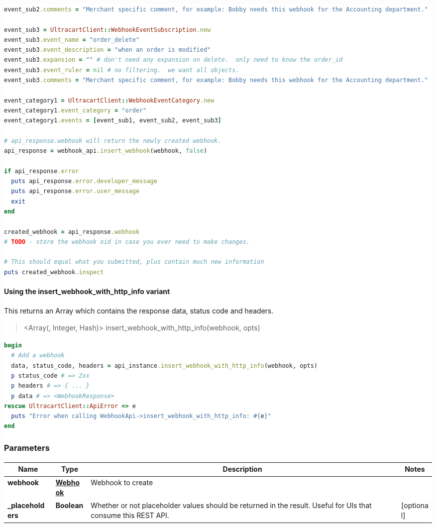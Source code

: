 ```ruby
event_sub2.comments = "Merchant specific comment, for example: Bobby needs this webhook for the Accounting department."

event_sub3 = UltracartClient::WebhookEventSubscription.new
event_sub3.event_name = "order_delete"
event_sub3.event_description = "when an order is modified"
event_sub3.expansion = "" # don't need any expansion on delete.  only need to know the order_id
event_sub3.event_ruler = nil # no filtering.  we want all objects.
event_sub3.comments = "Merchant specific comment, for example: Bobby needs this webhook for the Accounting department."

event_category1 = UltracartClient::WebhookEventCategory.new
event_category1.event_category = "order"
event_category1.events = [event_sub1, event_sub2, event_sub3]

# api_response.webhook will return the newly created webhook.
api_response = webhook_api.insert_webhook(webhook, false)

if api_response.error
  puts api_response.error.developer_message
  puts api_response.error.user_message
  exit
end

created_webhook = api_response.webhook
# TODO - store the webhook oid in case you ever need to make changes.

# This should equal what you submitted, plus contain much new information
puts created_webhook.inspect
```


#### Using the insert_webhook_with_http_info variant

This returns an Array which contains the response data, status code and headers.

> <Array(<WebhookResponse>, Integer, Hash)> insert_webhook_with_http_info(webhook, opts)

```ruby
begin
  # Add a webhook
  data, status_code, headers = api_instance.insert_webhook_with_http_info(webhook, opts)
  p status_code # => 2xx
  p headers # => { ... }
  p data # => <WebhookResponse>
rescue UltracartClient::ApiError => e
  puts "Error when calling WebhookApi->insert_webhook_with_http_info: #{e}"
end
```

### Parameters

| Name | Type | Description | Notes |
| ---- | ---- | ----------- | ----- |
| **webhook** | [**Webhook**](Webhook.md) | Webhook to create |  |
| **_placeholders** | **Boolean** | Whether or not placeholder values should be returned in the result.  Useful for UIs that consume this REST API. | [optional] |
